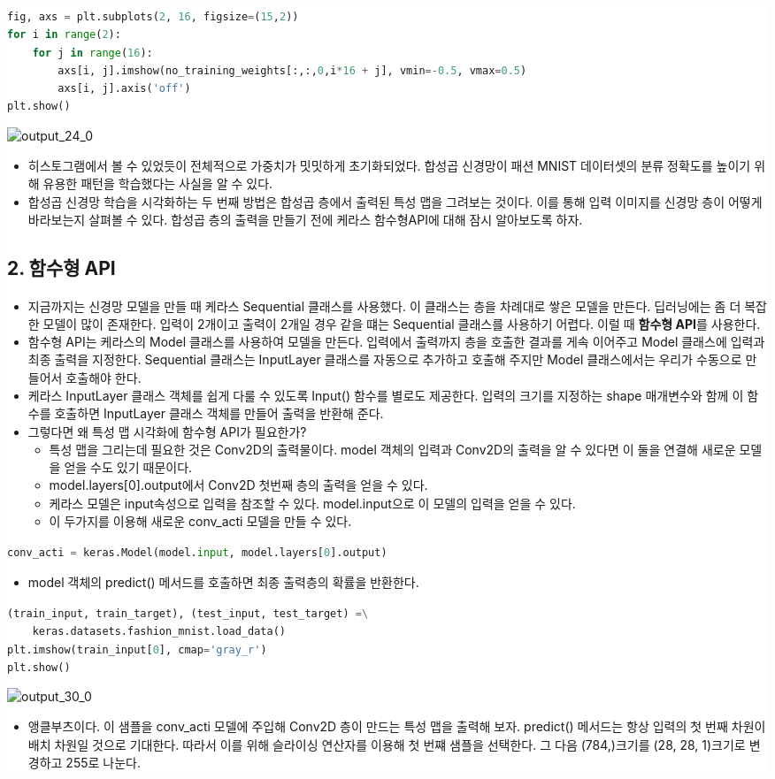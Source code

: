 ```python
fig, axs = plt.subplots(2, 16, figsize=(15,2))
for i in range(2):
    for j in range(16):
        axs[i, j].imshow(no_training_weights[:,:,0,i*16 + j], vmin=-0.5, vmax=0.5)
        axs[i, j].axis('off')
plt.show()
```


![output_24_0](https://user-images.githubusercontent.com/37393115/136914306-4726dab4-6440-42e3-8129-b2a9b32ad757.png)
    


- 히스토그램에서 볼 수 있었듯이 전체적으로 가중치가 밋밋하게 초기화되었다. 합성곱 신경망이 패션 MNIST 데이터셋의 분류 정확도를 높이기 위해 유용한 패턴을 학습했다는 사실을 알 수 있다.
- 합성곱 신경망 학습을 시각화하는 두 번째 방법은 합성곱 층에서 출력된 특성 맵을 그려보는 것이다. 이를 통해 입력 이미지를 신경망 층이 어떻게 바라보는지 살펴볼 수 있다. 합성곱 층의 출력을 만들기 전에 케라스 함수형API에 대해 잠시 알아보도록 하자.

## 2. 함수형 API

- 지금까지는 신경망 모델을 만들 때 케라스 Sequential 클래스를 사용했다. 이 클래스는 층을 차례대로 쌓은 모델을 만든다. 딥러닝에는 좀 더 복잡한 모델이 많이 존재한다. 입력이 2개이고 출력이 2개일 경우 같을 떄는 Sequential 클래스를 사용하기 어렵다. 이럴 때 **함수형 API**를 사용한다.
- 함수형 API는 케라스의 Model 클래스를 사용하여 모델을 만든다. 입력에서 출력까지 층을 호출한 결과를 게속 이어주고 Model 클래스에 입력과 최종 출력을 지정한다. Sequential 클래스는 InputLayer 클래스를 자동으로 추가하고 호출해 주지만 Model 클래스에서는 우리가 수동으로 만들어서 호출해야 한다.
- 케라스 InputLayer 클래스 객체를 쉽게 다룰 수 있도록 Input() 함수를 별로도 제공한다. 입력의 크기를 지정하는 shape 매개변수와 함께 이 함수를 호출하면 InputLayer 클래스 객체를 만들어 출력을 반환해 준다.
- 그렇다면 왜 특성 맵 시각화에 함수형 API가 필요한가?
    - 특성 맵을 그리는데 필요한 것은 Conv2D의 출력물이다. model 객체의 입력과 Conv2D의 출력을 알 수 있다면 이 둘을 연결해 새로운 모델을 얻을 수도 있기 때문이다.
    - model.layers[0].output에서 Conv2D 첫번째 층의 출력을 얻을 수 있다.
    - 케라스 모델은 input속성으로 입력을 참조할 수 있다. model.input으로 이 모델의 입력을 얻을 수 있다. 
    - 이 두가지를 이용해 새로운 conv_acti 모델을 만들 수 있다.


```python
conv_acti = keras.Model(model.input, model.layers[0].output)
```



- model 객체의 predict() 메서드를 호출하면 최종 출력층의 확률을 반환한다.


```python
(train_input, train_target), (test_input, test_target) =\
    keras.datasets.fashion_mnist.load_data()
plt.imshow(train_input[0], cmap='gray_r')
plt.show()
```


![output_30_0](https://user-images.githubusercontent.com/37393115/136914363-0b502089-3929-4cb7-b654-aab85fb06a83.png)
    


- 앵클부츠이다. 이 샘플을 conv_acti 모델에 주입해 Conv2D 층이 만드는 특성 맵을 출력해 보자. predict() 메서드는 항상 입력의 첫 번째 차원이 배치 차원일 것으로 기대한다. 따라서 이를 위해 슬라이싱 연산자를 이용해 첫 번쨰 샘플을 선택한다. 그 다음 (784,)크기를 (28, 28, 1)크기로 변경하고 255로 나눈다.
